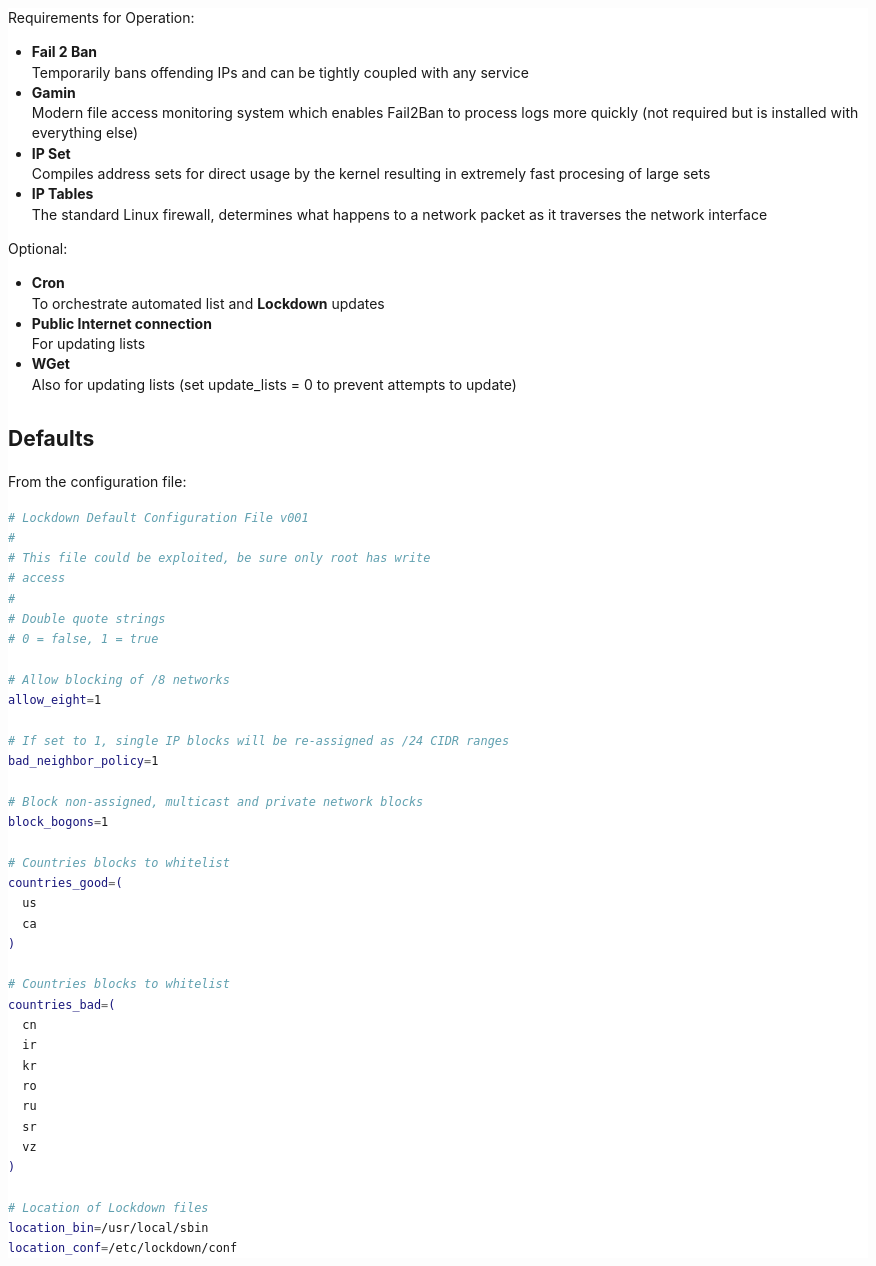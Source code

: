 Requirements for Operation:

  * **Fail 2 Ban**  
      Temporarily bans offending IPs and can be tightly coupled with any service
  * **Gamin**  
      Modern file access monitoring system which enables Fail2Ban to process logs more quickly (not required but is installed with everything else)
  * **IP Set**  
      Compiles address sets for direct usage by the kernel resulting in extremely fast procesing of large sets
  * **IP Tables**  
      The standard Linux firewall, determines what happens to a network packet as it traverses the network interface

Optional:

  * **Cron**  
      To orchestrate automated list and **Lockdown**  updates
  * **Public Internet connection**  
      For updating lists
  * **WGet**  
      Also for updating lists (set update_lists = 0 to prevent attempts to update)


## Defaults

From the configuration file:
```bash
# Lockdown Default Configuration File v001
#
# This file could be exploited, be sure only root has write
# access
# 
# Double quote strings
# 0 = false, 1 = true

# Allow blocking of /8 networks
allow_eight=1

# If set to 1, single IP blocks will be re-assigned as /24 CIDR ranges
bad_neighbor_policy=1

# Block non-assigned, multicast and private network blocks
block_bogons=1

# Countries blocks to whitelist
countries_good=(
  us
  ca
)

# Countries blocks to whitelist
countries_bad=(
  cn
  ir
  kr
  ro
  ru
  sr
  vz
)

# Location of Lockdown files
location_bin=/usr/local/sbin
location_conf=/etc/lockdown/conf
```